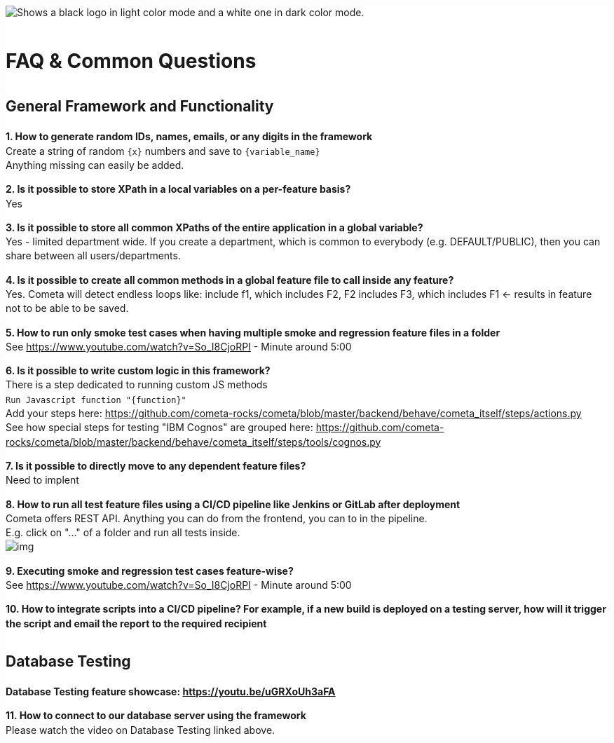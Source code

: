<picture>
  <source media="(prefers-color-scheme: dark)" srcset="https://github.com/cometa-rocks/cometa_documentation/blob/main/img/logos/COMETAROCKS_LogoEslog_Y_W.png">
  <source media="(prefers-color-scheme: light)" srcset="https://github.com/cometa-rocks/cometa_documentation/blob/main/img/logos/COMETAROCKS_LogoEslog_Y_B.png">
  <img alt="Shows a black logo in light color mode and a white one in dark color mode." src="https://user-images.githubusercontent.com/25423296/163456779-a8556205-d0a5-45e2-ac17-42d089e3c3f8.png">
</picture>

<h1>FAQ & Common Questions</h1>

<h2>General Framework and Functionality</h2>

<b>1. How to generate random IDs, names, emails, or any digits in the framework</b><br> 
Create a string of random ```{x}``` numbers and save to ```{variable_name}```  
Anything missing can easily be added.

<b> 2. Is it possible to store XPath in a local variables on a per-feature basis?</b><br>
Yes

<b> 3. Is it possible to store all common XPaths of the entire application in a global variable?</b><br>
Yes - limited department wide. If you create a department, which is common to everybody (e.g. DEFAULT/PUBLIC), then you can share between all users/departments.<br>

<b> 4. Is it possible to create all common methods in a global feature file to call inside any feature?</b><br>
Yes. Cometa will detect endless loops like: include f1, which includes F2, F2 includes F3, which includes F1 <- results in feature not to be able to be saved.<br>

<b> 5. How to run only smoke test cases when having multiple smoke and regression feature files in a folder</b><br>
See https://www.youtube.com/watch?v=So_I8CjoRPI - Minute around 5:00<br>

<b> 6. Is it possible to write custom logic in this framework?</b><br>
There is a step dedicated to running custom JS methods <br>
```Run Javascript function "{function}"```
<br>
Add your steps here: https://github.com/cometa-rocks/cometa/blob/master/backend/behave/cometa_itself/steps/actions.py
<br>
See how special steps for testing "IBM Cognos" are grouped here: https://github.com/cometa-rocks/cometa/blob/master/backend/behave/cometa_itself/steps/tools/cognos.py

<b> 7. Is it possible to directly move to any dependent feature files?</b><br>
Need to implent

<b> 8. How to run all test feature files using a CI/CD pipeline like Jenkins or GitLab after deployment</b><br>
Cometa offers REST API. Anything you can do from the frontend, you can to in the pipeline.
<br>
E.g. click on "..." of a folder and run all tests inside.
<br>
![img](https://github.com/cometa-rocks/cometa_documentation/blob/main/img/runAllFeatures.png)

<b> 9. Executing smoke and regression test cases feature-wise?</b><br>
See https://www.youtube.com/watch?v=So_I8CjoRPI - Minute around 5:00

<b> 10. How to integrate scripts into a CI/CD pipeline? For example, if a new build is deployed on a testing server, how will it trigger the script and email the report to the required recipient</b><br>

<h2> Database Testing</h2>

<b> Database Testing feature showcase: https://youtu.be/uGRXoUh3aFA</b>

<b> 11. How to connect to our database server using the framework</b><br>
Please watch the video on Database Testing linked above.
```